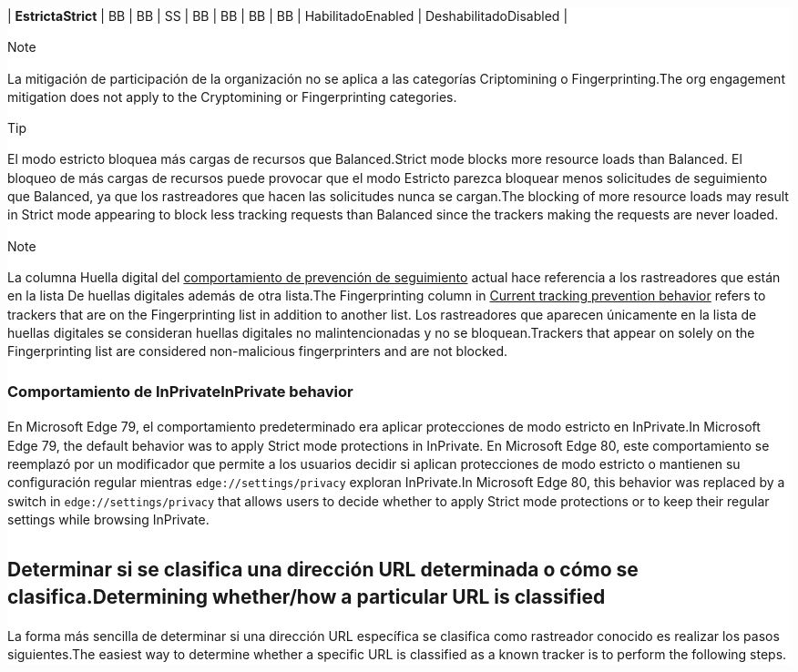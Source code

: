 | **<span data-ttu-id="caf4c-204">Estricta</span><span class="sxs-lookup"><span data-stu-id="caf4c-204">Strict</span></span>** | <span data-ttu-id="caf4c-205">B</span><span class="sxs-lookup"><span data-stu-id="caf4c-205">B</span></span> | <span data-ttu-id="caf4c-206">B</span><span class="sxs-lookup"><span data-stu-id="caf4c-206">B</span></span> | <span data-ttu-id="caf4c-207">S</span><span class="sxs-lookup"><span data-stu-id="caf4c-207">S</span></span> | <span data-ttu-id="caf4c-208">B</span><span class="sxs-lookup"><span data-stu-id="caf4c-208">B</span></span> | <span data-ttu-id="caf4c-209">B</span><span class="sxs-lookup"><span data-stu-id="caf4c-209">B</span></span> | <span data-ttu-id="caf4c-210">B</span><span class="sxs-lookup"><span data-stu-id="caf4c-210">B</span></span> | <span data-ttu-id="caf4c-211">B</span><span class="sxs-lookup"><span data-stu-id="caf4c-211">B</span></span> | <span data-ttu-id="caf4c-212">Habilitado</span><span class="sxs-lookup"><span data-stu-id="caf4c-212">Enabled</span></span> | <span data-ttu-id="caf4c-213">Deshabilitado</span><span class="sxs-lookup"><span data-stu-id="caf4c-213">Disabled</span></span> |  

> [!NOTE]
> <span data-ttu-id="caf4c-214">La mitigación de participación de la organización no se aplica a las categorías Criptomining o Fingerprinting.</span><span class="sxs-lookup"><span data-stu-id="caf4c-214">The org engagement mitigation does not apply to the Cryptomining or Fingerprinting categories.</span></span>  

> [!TIP]
> <span data-ttu-id="caf4c-215">El modo estricto bloquea más cargas de recursos que Balanced.</span><span class="sxs-lookup"><span data-stu-id="caf4c-215">Strict mode blocks more resource loads than Balanced.</span></span>  <span data-ttu-id="caf4c-216">El bloqueo de más cargas de recursos puede provocar que el modo Estricto parezca bloquear menos solicitudes de seguimiento que Balanced, ya que los rastreadores que hacen las solicitudes nunca se cargan.</span><span class="sxs-lookup"><span data-stu-id="caf4c-216">The blocking of more resource loads may result in Strict mode appearing to block less tracking requests than Balanced since the trackers making the requests are never loaded.</span></span>  

> [!NOTE]
> <span data-ttu-id="caf4c-217">La columna Huella digital del [comportamiento de prevención de seguimiento](#current-tracking-prevention-behavior) actual hace referencia a los rastreadores que están en la lista De huellas digitales además de otra lista.</span><span class="sxs-lookup"><span data-stu-id="caf4c-217">The Fingerprinting column in [Current tracking prevention behavior](#current-tracking-prevention-behavior) refers to trackers that are on the Fingerprinting list in addition to another list.</span></span>  <span data-ttu-id="caf4c-218">Los rastreadores que aparecen únicamente en la lista de huellas digitales se consideran huellas digitales no malintencionadas y no se bloquean.</span><span class="sxs-lookup"><span data-stu-id="caf4c-218">Trackers that appear on solely on the Fingerprinting list are considered non-malicious fingerprinters and are not blocked.</span></span>

### <a name="inprivate-behavior"></a><span data-ttu-id="caf4c-219">Comportamiento de InPrivate</span><span class="sxs-lookup"><span data-stu-id="caf4c-219">InPrivate behavior</span></span>  

<span data-ttu-id="caf4c-220">En Microsoft Edge 79, el comportamiento predeterminado era aplicar protecciones de modo estricto en InPrivate.</span><span class="sxs-lookup"><span data-stu-id="caf4c-220">In Microsoft Edge 79, the default behavior was to apply Strict mode protections in InPrivate.</span></span>  <span data-ttu-id="caf4c-221">En Microsoft Edge 80, este comportamiento se reemplazó por un modificador que permite a los usuarios decidir si aplican protecciones de modo estricto o mantienen su configuración regular mientras `edge://settings/privacy` exploran InPrivate.</span><span class="sxs-lookup"><span data-stu-id="caf4c-221">In Microsoft Edge 80, this behavior was replaced by a switch in `edge://settings/privacy` that allows users to decide whether to apply Strict mode protections or to keep their regular settings while browsing InPrivate.</span></span>  

## <a name="determining-whetherhow-a-particular-url-is-classified"></a><span data-ttu-id="caf4c-222">Determinar si se clasifica una dirección URL determinada o cómo se clasifica.</span><span class="sxs-lookup"><span data-stu-id="caf4c-222">Determining whether/how a particular URL is classified</span></span>  

<span data-ttu-id="caf4c-223">La forma más sencilla de determinar si una dirección URL específica se clasifica como rastreador conocido es realizar los pasos siguientes.</span><span class="sxs-lookup"><span data-stu-id="caf4c-223">The easiest way to determine whether a specific URL is classified as a known tracker is to perform the following steps.</span></span>  


[ImageThreeSettingsTrackingPrevention]: ./media/tracking-prevention-settings.png  
[ImageBlockedTrackersPageInfoFlyout]: ./media/page-info-flyout.png  
[MicrosoftEdgeBrowserPrivacyPromise]: https://microsoftedgewelcome.microsoft.com/privacy "Privacidad: Microsoft Edge"  
[ChromiumDesignDocsSiteEngagement]: https://www.chromium.org/developers/design-documents/site-engagement "Site Engagement: el Chromium proyectos"  
[DisconnectMain]: https://disconnect.me "Desconectar"  
[GitHubDisconnectMeTrackingProtection]: https://github.com/disconnectme/disconnect-tracking-protection "disconnectme/disconnect-tracking-protection | Github"  
[GitHubDisconnectTrackingProtectionCategories]: https://github.com/disconnectme/disconnect-tracking-protection/blob/master/services.json "services.js: desconectarme/desconectar-seguimiento-protección | Github"  
[GitHubDisconnectMeTrackingProtectionEntitiesJson]: https://github.com/disconnectme/disconnect-tracking-protection/blob/master/entities.json "entities.js: desconectarme/desconectar-seguimiento-protección | Github"  
[GitHubMsExplainersStorageAccessApi]: https://github.com/MicrosoftEdge/MSEdgeExplainers/blob/master/StorageAccessAPI/explainer.md "Storage Explíquelo de la API de Access: MSEdgeExplainers/StorageAccessAPI | GitHub"